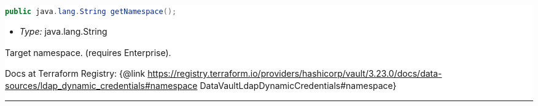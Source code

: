 ```java
public java.lang.String getNamespace();
```

- *Type:* java.lang.String

Target namespace. (requires Enterprise).

Docs at Terraform Registry: {@link https://registry.terraform.io/providers/hashicorp/vault/3.23.0/docs/data-sources/ldap_dynamic_credentials#namespace DataVaultLdapDynamicCredentials#namespace}

---



